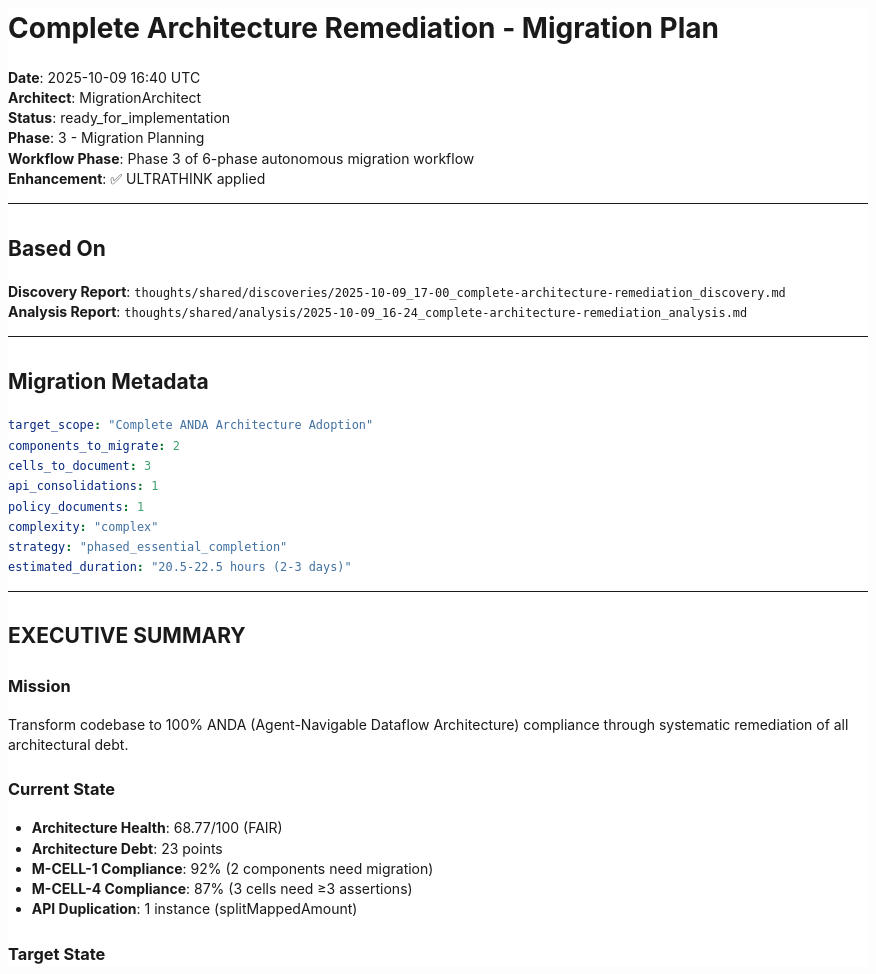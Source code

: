 # Complete Architecture Remediation - Migration Plan

**Date**: 2025-10-09 16:40 UTC  
**Architect**: MigrationArchitect  
**Status**: ready_for_implementation  
**Phase**: 3 - Migration Planning  
**Workflow Phase**: Phase 3 of 6-phase autonomous migration workflow  
**Enhancement**: ✅ ULTRATHINK applied

---

## Based On

**Discovery Report**: `thoughts/shared/discoveries/2025-10-09_17-00_complete-architecture-remediation_discovery.md`  
**Analysis Report**: `thoughts/shared/analysis/2025-10-09_16-24_complete-architecture-remediation_analysis.md`

---

## Migration Metadata

```yaml
target_scope: "Complete ANDA Architecture Adoption"
components_to_migrate: 2
cells_to_document: 3
api_consolidations: 1
policy_documents: 1
complexity: "complex"
strategy: "phased_essential_completion"
estimated_duration: "20.5-22.5 hours (2-3 days)"
```

---

## EXECUTIVE SUMMARY

### Mission

Transform codebase to 100% ANDA (Agent-Navigable Dataflow Architecture) compliance through systematic remediation of all architectural debt.

### Current State

- **Architecture Health**: 68.77/100 (FAIR)
- **Architecture Debt**: 23 points
- **M-CELL-1 Compliance**: 92% (2 components need migration)
- **M-CELL-4 Compliance**: 87% (3 cells need ≥3 assertions)
- **API Duplication**: 1 instance (splitMappedAmount)

### Target State
